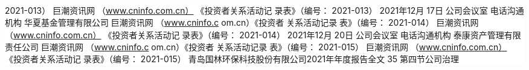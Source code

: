 2021-013）
巨潮资讯网
（www.cninfo.com.cn）
《投资者关系活动记
录表》（编号：
2021-013）
2021年12月
17日
公司会议室
电话沟通机构
华夏基金管理有限公司
巨潮资讯网
（www.cninfo.c
om.cn）《投资者
关系活动记录
表》（编号：
2021-014）
巨潮资讯网
（www.cninfo.com.cn）
《投资者关系活动记
录表》（编号：
2021-014）
2021年12月
20日
公司会议室
电话沟通机构
泰康资产管理有限责任公司
巨潮资讯网
（www.cninfo.c
om.cn）《投资者
关系活动记录
表》（编号：
2021-015）
巨潮资讯网
（www.cninfo.com.cn）
《投资者关系活动记
录表》（编号：
2021-015）
青岛国林环保科技股份有限公司2021年年度报告全文
35
第四节公司治理